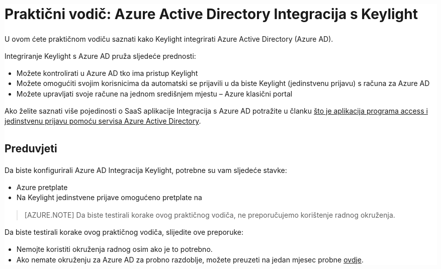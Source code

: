 <properties
    pageTitle="Praktični vodič: Azure Active Directory Integracija s Keylight | Microsoft Azure"
    description="Saznajte kako konfigurirati jedinstvenu prijavu između Azure Active Directory i Keylight."
    services="active-directory"
    documentationCenter=""
    authors="jeevansd"
    manager="femila"
    editor=""/>

<tags
    ms.service="active-directory"
    ms.workload="identity"
    ms.tgt_pltfrm="na"
    ms.devlang="na"
    ms.topic="article"
    ms.date="09/29/2016"
    ms.author="jeedes"/>


# <a name="tutorial-azure-active-directory-integration-with-keylight"></a>Praktični vodič: Azure Active Directory Integracija s Keylight

U ovom ćete praktičnom vodiču saznati kako Keylight integrirati Azure Active Directory (Azure AD).

Integriranje Keylight s Azure AD pruža sljedeće prednosti:

- Možete kontrolirati u Azure AD tko ima pristup Keylight
- Možete omogućiti svojim korisnicima da automatski se prijavili u da biste Keylight (jedinstvenu prijavu) s računa za Azure AD
- Možete upravljati svoje račune na jednom središnjem mjestu – Azure klasični portal

Ako želite saznati više pojedinosti o SaaS aplikacije Integracija s Azure AD potražite u članku [što je aplikacija programa access i jedinstvenu prijavu pomoću servisa Azure Active Directory](active-directory-appssoaccess-whatis.md).

## <a name="prerequisites"></a>Preduvjeti

Da biste konfigurirali Azure AD Integracija Keylight, potrebne su vam sljedeće stavke:

- Azure pretplate
- Na Keylight jedinstvene prijave omogućeno pretplate na


> [AZURE.NOTE] Da biste testirali korake ovog praktičnog vodiča, ne preporučujemo korištenje radnog okruženja.


Da biste testirali korake ovog praktičnog vodiča, slijedite ove preporuke:

- Nemojte koristiti okruženja radnog osim ako je to potrebno.
- Ako nemate okruženju za Azure AD za probno razdoblje, možete preuzeti na jedan mjesec probne [ovdje](https://azure.microsoft.com/pricing/free-trial/).



[1]: ./media/active-directory-saas-keylight-tutorial/tutorial_general_01.png
[2]: ./media/active-directory-saas-keylight-tutorial/tutorial_general_02.png
[3]: ./media/active-directory-saas-keylight-tutorial/tutorial_general_03.png
[4]: ./media/active-directory-saas-keylight-tutorial/tutorial_general_04.png
[6]: ./media/active-directory-saas-keylight-tutorial/tutorial_general_05.png
[10]: ./media/active-directory-saas-keylight-tutorial/tutorial_general_06.png
[11]: ./media/active-directory-saas-keylight-tutorial/tutorial_general_07.png
[20]: ./media/active-directory-saas-keylight-tutorial/tutorial_general_100.png
[200]: ./media/active-directory-saas-keylight-tutorial/tutorial_general_200.png
[201]: ./media/active-directory-saas-keylight-tutorial/tutorial_general_201.png
[203]: ./media/active-directory-saas-keylight-tutorial/tutorial_general_203.png
[204]: ./media/active-directory-saas-keylight-tutorial/tutorial_general_204.png
[205]: ./media/active-directory-saas-keylight-tutorial/tutorial_general_205.png